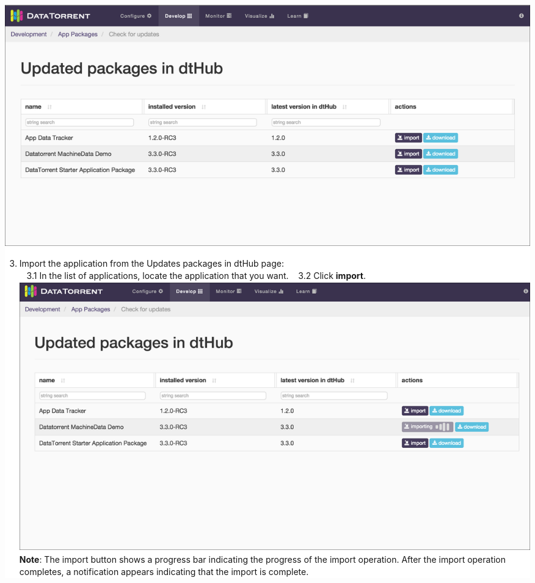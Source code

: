 ![image alt text](dthub_image_6.png)

3. Import the application from the Updates packages in dtHub page:   
 &nbsp;&nbsp;&nbsp;3.1 In the list of applications, locate the application that you want.
 &nbsp;&nbsp;&nbsp;3.2 Click **import**. 			
![image alt text](dthub_image_7.png)
**Note**: The import button shows a progress bar indicating the progress of the import operation. After the import operation completes, a notification appears indicating that the import is complete.  
